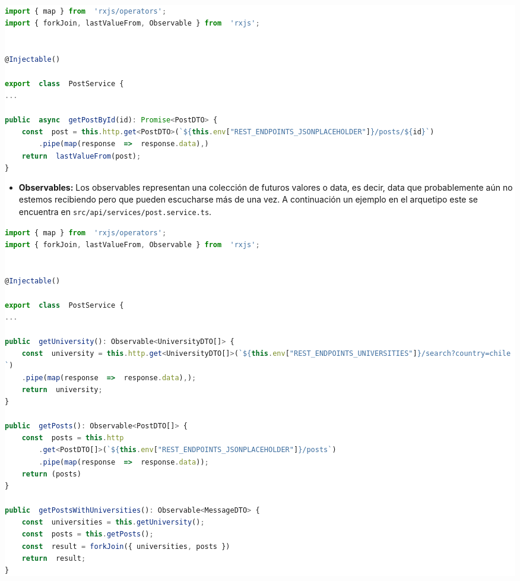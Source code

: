 ```ts
import { map } from  'rxjs/operators';
import { forkJoin, lastValueFrom, Observable } from  'rxjs';


@Injectable()

export  class  PostService {
...

public  async  getPostById(id): Promise<PostDTO> {
	const  post = this.http.get<PostDTO>(`${this.env["REST_ENDPOINTS_JSONPLACEHOLDER"]}/posts/${id}`)
		.pipe(map(response  =>  response.data),)
	return  lastValueFrom(post);
}
```
- **Observables:** Los observables representan una colección de futuros valores o data, es decir, data que probablemente aún no estemos recibiendo pero que pueden escucharse más de una vez. A continuación un ejemplo en el arquetipo este se encuentra en `src/api/services/post.service.ts`.
```ts
import { map } from  'rxjs/operators';
import { forkJoin, lastValueFrom, Observable } from  'rxjs';


@Injectable()

export  class  PostService {
...

public  getUniversity(): Observable<UniversityDTO[]> {
	const  university = this.http.get<UniversityDTO[]>(`${this.env["REST_ENDPOINTS_UNIVERSITIES"]}/search?country=chile`)
	.pipe(map(response  =>  response.data),);
	return  university;
}

public  getPosts(): Observable<PostDTO[]> {
	const  posts = this.http
		.get<PostDTO[]>(`${this.env["REST_ENDPOINTS_JSONPLACEHOLDER"]}/posts`)
		.pipe(map(response  =>  response.data));
	return (posts)
}

public  getPostsWithUniversities(): Observable<MessageDTO> {
	const  universities = this.getUniversity();
	const  posts = this.getPosts();
	const  result = forkJoin({ universities, posts })
	return  result;
}
```


[pattern_microservicios]: https://gitlab.com/ccla/arquitectura-ccla-1/wiki-arquitectura/-/wikis/2.-%20Patrones/Patr%C3%B3n---Microservicios
[pattern_circuit_breaker]: https://gitlab.com/ccla/arquitectura-ccla-1/wiki-arquitectura/-/wikis/2.-%20Patrones/Patr%C3%B3n---Circuit-breaker
[pattern_bff]: https://gitlab.com/ccla/arquitectura-ccla-1/wiki-arquitectura/-/wikis/2.-%20Patrones/Patr%C3%B3n---BFF
[pattern_retry]: https://gitlab.com/ccla/arquitectura-ccla-1/wiki-arquitectura/-/wikis/2.-%20Patrones/Patr%C3%B3n---Retry
[opossum_url]: https://github.com/nodeshift/opossum
[circuit_breaker]: https://gitlab.com/ccla/arquitectura-ccla-1/wiki-arquitectura/-/wikis/2.-%20Patrones/Patr%C3%B3n---Circuit-breaker
[winston_url]: https://github.com/gremo/nest-winston
[swager_url]: https://docs.nestjs.com/openapi/introduction
[super_test_url]: https://www.npmjs.com/package/supertest
[jest_url]: https://jestjs.io/
[postgresql_url]: https://www.postgresql.org/
[npm_url]: https://www.npmjs.com/
[nestjs_url_test]: https://docs.nestjs.com/fundamentals/testing
[nestjs_url]: https://nestjs.com/
[nestcli_url]: https://docs.nestjs.com/cli/overview
[node_install_url]: https://nodejs.dev/learn/how-to-install-nodejs
[nest_swagger_url]: https://docs.nestjs.com/openapi/introduction
[axios_url]: https://github.com/axios/axios
[yarn_url]: https://yarnpkg.com/